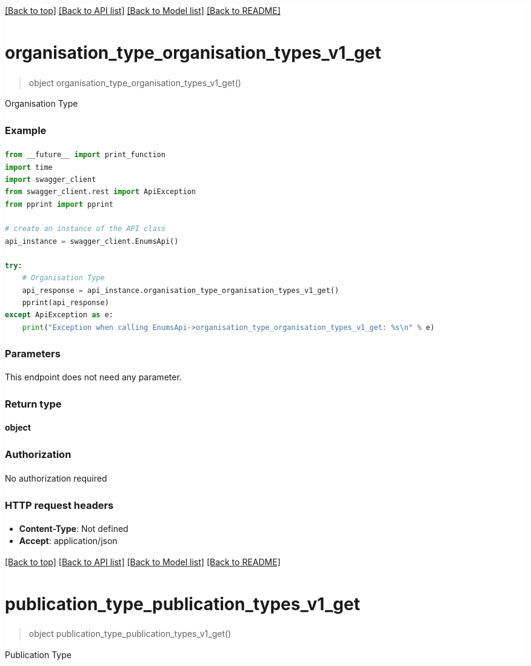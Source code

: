 [[Back to top]](#) [[Back to API list]](../README.md#documentation-for-api-endpoints) [[Back to Model list]](../README.md#documentation-for-models) [[Back to README]](../README.md)

# **organisation_type_organisation_types_v1_get**
> object organisation_type_organisation_types_v1_get()

Organisation Type

### Example
```python
from __future__ import print_function
import time
import swagger_client
from swagger_client.rest import ApiException
from pprint import pprint

# create an instance of the API class
api_instance = swagger_client.EnumsApi()

try:
    # Organisation Type
    api_response = api_instance.organisation_type_organisation_types_v1_get()
    pprint(api_response)
except ApiException as e:
    print("Exception when calling EnumsApi->organisation_type_organisation_types_v1_get: %s\n" % e)
```

### Parameters
This endpoint does not need any parameter.

### Return type

**object**

### Authorization

No authorization required

### HTTP request headers

 - **Content-Type**: Not defined
 - **Accept**: application/json

[[Back to top]](#) [[Back to API list]](../README.md#documentation-for-api-endpoints) [[Back to Model list]](../README.md#documentation-for-models) [[Back to README]](../README.md)

# **publication_type_publication_types_v1_get**
> object publication_type_publication_types_v1_get()

Publication Type
